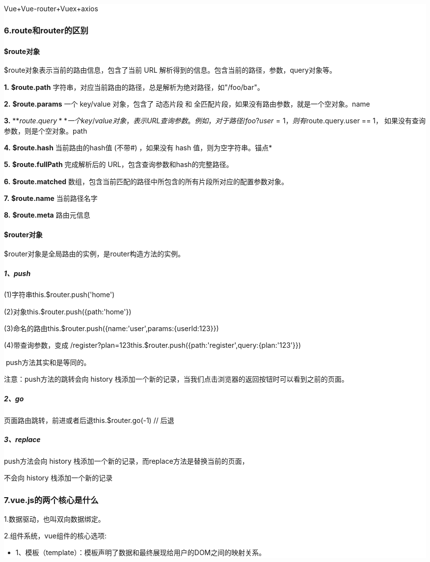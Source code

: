 Vue+Vue-router+Vuex+axios

### 6.route和router的区别

#### $route对象

 $route对象表示当前的路由信息，包含了当前 URL 解析得到的信息。包含当前的路径，参数，query对象等。

 **1.**  **$route.path**   字符串，对应当前路由的路径，总是解析为绝对路径，如"/foo/bar"。

  **2.**  **$route.params**   一个 key/value 对象，包含了 动态片段 和 全匹配片段，如果没有路由参数，就是一个空对象。name

  **3.**  **$route.query**   一个 key/value 对象，表示 URL 查询参数。   例如，对于路径 /foo?user=1，则有$route.query.user == 1，   如果没有查询参数，则是个空对象。path

  **4.**  **$route.hash**   当前路由的hash值 (不带#) ，如果没有 hash 值，则为空字符串。锚点*

  **5.**  **$route.fullPath**   完成解析后的 URL，包含查询参数和hash的完整路径。

  **6.**  **$route.matched**   数组，包含当前匹配的路径中所包含的所有片段所对应的配置参数对象。

  **7.**  **$route.name**  当前路径名字

  **8.**  **$route.meta** 路由元信息

#### **$router对象**

$router对象是全局路由的实例，是router构造方法的实例。

##### **1、push**

  (1)字符串this.$router.push('home')

  (2)对象this.$router.push({path:'home'})

  (3)命名的路由this.$router.push({name:'user',params:{userId:123}})

  (4)带查询参数，变成 /register?plan=123this.$router.push({path:'register',query:{plan:'123'}})

​       push方法其实和<router-link :to="...">是等同的。

  注意：push方法的跳转会向 history 栈添加一个新的记录，当我们点击浏览器的返回按钮时可以看到之前的页面。

##### **2、go**

   页面路由跳转，前进或者后退this.$router.go(-1) // 后退

##### 3、replace

  push方法会向 history 栈添加一个新的记录，而replace方法是替换当前的页面，

  不会向 history 栈添加一个新的记录

### 7.vue.js的两个核心是什么

1.数据驱动，也叫双向数据绑定。

2.组件系统，vue组件的核心选项:

- 1、模板（template）：模板声明了数据和最终展现给用户的DOM之间的映射关系。
